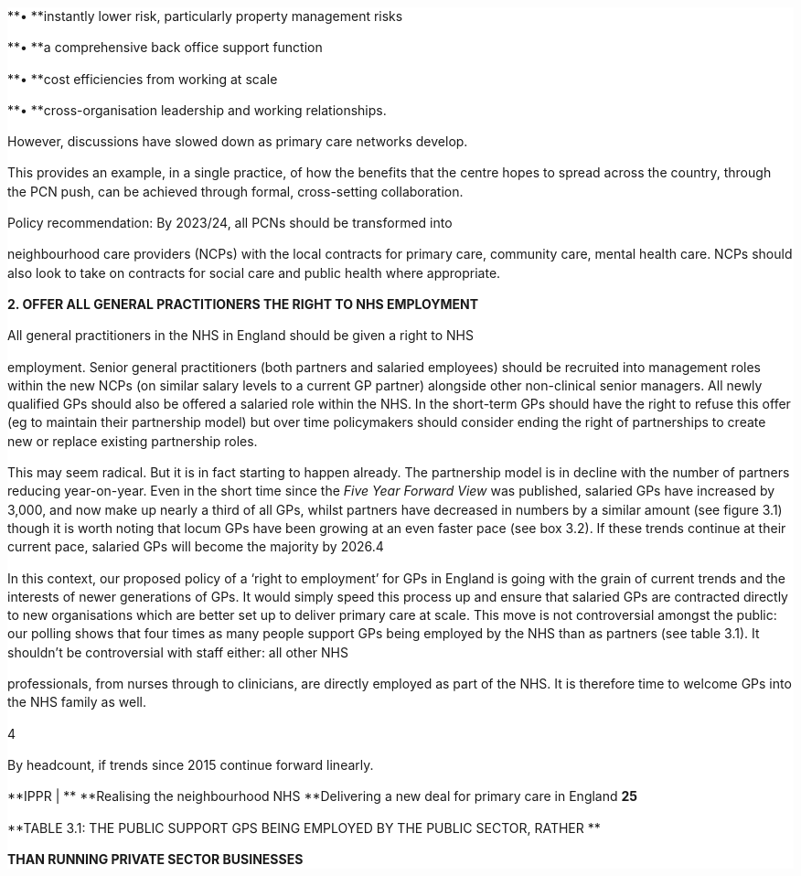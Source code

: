 **• **instantly lower risk, particularly property management risks

**• **a comprehensive back office support function

**• **cost efficiencies from working at scale

**• **cross-organisation leadership and working relationships. 

However, discussions have slowed down as primary care networks develop. 

This provides an example, in a single practice, of how the benefits that the centre hopes to spread across the country, through the PCN push, can be achieved through formal, cross-setting collaboration. 

Policy recommendation: By 2023/24, all PCNs should be transformed into 

neighbourhood care providers \(NCPs\) with the local contracts for primary care, community care, mental health care. NCPs should also look to take on contracts for social care and public health where appropriate. 

**2. OFFER ALL GENERAL PRACTITIONERS THE RIGHT TO NHS EMPLOYMENT**

All general practitioners in the NHS in England should be given a right to NHS 

employment. Senior general practitioners \(both partners and salaried employees\) should be recruited into management roles within the new NCPs \(on similar salary levels to a current GP partner\) alongside other non-clinical senior managers. All newly qualified GPs should also be offered a salaried role within the NHS. In the short-term GPs should have the right to refuse this offer \(eg to maintain their partnership model\) but over time policymakers should consider ending the right of partnerships to create new or replace existing partnership roles. 

This may seem radical. But it is in fact starting to happen already. The partnership model is in decline with the number of partners reducing year-on-year. Even in the short time since the *Five Year Forward View* was published, salaried GPs have increased by 3,000, and now make up nearly a third of all GPs, whilst partners have decreased in numbers by a similar amount \(see figure 3.1\) though it is worth noting that locum GPs have been growing at an even faster pace \(see box 3.2\). If these trends continue at their current pace, salaried GPs will become the majority by 2026.4

In this context, our proposed policy of a ‘right to employment’ for GPs in England is going with the grain of current trends and the interests of newer generations of GPs. It would simply speed this process up and ensure that salaried GPs are contracted directly to new organisations which are better set up to deliver primary care at scale. This move is not controversial amongst the public: our polling shows that four times as many people support GPs being employed by the NHS than as partners \(see table 3.1\). It shouldn’t be controversial with staff either: all other NHS 

professionals, from nurses through to clinicians, are directly employed as part of the NHS. It is therefore time to welcome GPs into the NHS family as well. 



4 

By headcount, if trends since 2015 continue forward linearly. 

**IPPR | ** **Realising the neighbourhood NHS **Delivering a new deal for primary care in England **25**

**TABLE 3.1: THE PUBLIC SUPPORT GPS BEING EMPLOYED BY THE PUBLIC SECTOR, RATHER **

**THAN RUNNING PRIVATE SECTOR BUSINESSES**
